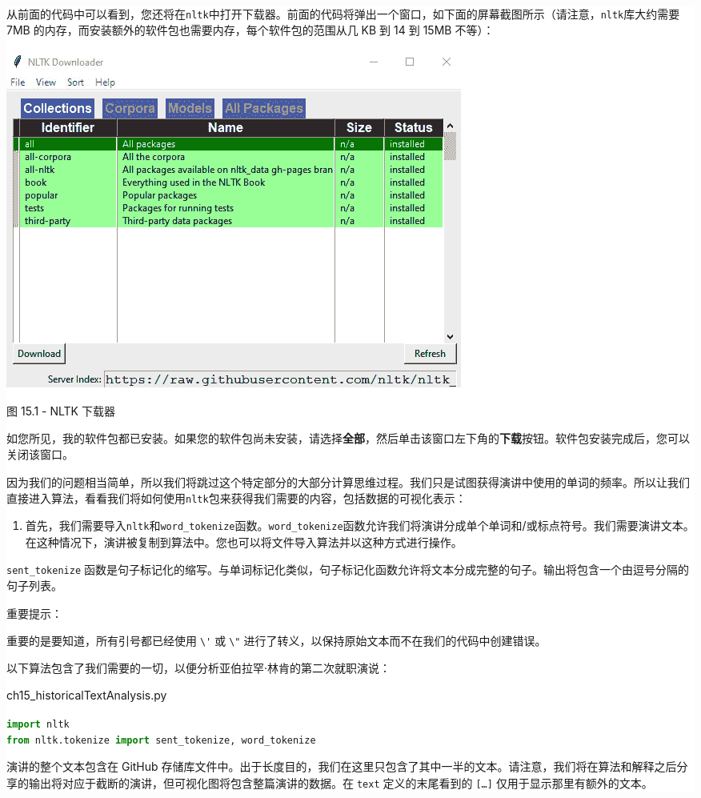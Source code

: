 从前面的代码中可以看到，您还将在`nltk`中打开下载器。前面的代码将弹出一个窗口，如下面的屏幕截图所示（请注意，`nltk`库大约需要 7MB 的内存，而安装额外的软件包也需要内存，每个软件包的范围从几 KB 到 14 到 15MB 不等）：

![图 15.1 - NLTK 下载器](img/Figure_15.01_B15413.jpg)

图 15.1 - NLTK 下载器

如您所见，我的软件包都已安装。如果您的软件包尚未安装，请选择**全部**，然后单击该窗口左下角的**下载**按钮。软件包安装完成后，您可以关闭该窗口。

因为我们的问题相当简单，所以我们将跳过这个特定部分的大部分计算思维过程。我们只是试图获得演讲中使用的单词的频率。所以让我们直接进入算法，看看我们将如何使用`nltk`包来获得我们需要的内容，包括数据的可视化表示：

1.  首先，我们需要导入`nltk`和`word_tokenize`函数。`word_tokenize`函数允许我们将演讲分成单个单词和/或标点符号。我们需要演讲文本。在这种情况下，演讲被复制到算法中。您也可以将文件导入算法并以这种方式进行操作。

`sent_tokenize` 函数是句子标记化的缩写。与单词标记化类似，句子标记化函数允许将文本分成完整的句子。输出将包含一个由逗号分隔的句子列表。

重要提示：

重要的是要知道，所有引号都已经使用 `\'` 或 `\"` 进行了转义，以保持原始文本而不在我们的代码中创建错误。

以下算法包含了我们需要的一切，以便分析亚伯拉罕·林肯的第二次就职演说：

ch15_historicalTextAnalysis.py

```py
import nltk
from nltk.tokenize import sent_tokenize, word_tokenize
```

演讲的整个文本包含在 GitHub 存储库文件中。出于长度目的，我们在这里只包含了其中一半的文本。请注意，我们将在算法和解释之后分享的输出将对应于截断的演讲，但可视化图将包含整篇演讲的数据。在 `text` 定义的末尾看到的 `[…]` 仅用于显示那里有额外的文本。

```py
```
